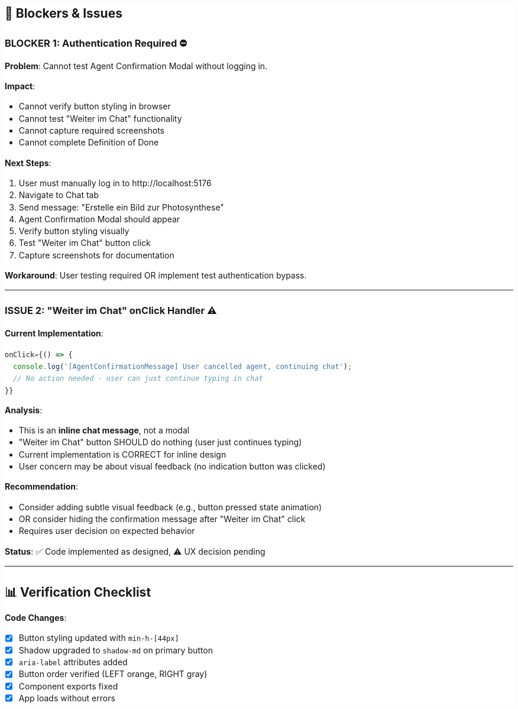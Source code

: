 ## 🚨 Blockers & Issues

### BLOCKER 1: Authentication Required ⛔
**Problem**: Cannot test Agent Confirmation Modal without logging in.

**Impact**:
- Cannot verify button styling in browser
- Cannot test "Weiter im Chat" functionality
- Cannot capture required screenshots
- Cannot complete Definition of Done

**Next Steps**:
1. User must manually log in to http://localhost:5176
2. Navigate to Chat tab
3. Send message: "Erstelle ein Bild zur Photosynthese"
4. Agent Confirmation Modal should appear
5. Verify button styling visually
6. Test "Weiter im Chat" button click
7. Capture screenshots for documentation

**Workaround**: User testing required OR implement test authentication bypass.

---

### ISSUE 2: "Weiter im Chat" onClick Handler ⚠️
**Current Implementation**:
```typescript
onClick={() => {
  console.log('[AgentConfirmationMessage] User cancelled agent, continuing chat');
  // No action needed - user can just continue typing in chat
}}
```

**Analysis**:
- This is an **inline chat message**, not a modal
- "Weiter im Chat" button SHOULD do nothing (user just continues typing)
- Current implementation is CORRECT for inline design
- User concern may be about visual feedback (no indication button was clicked)

**Recommendation**:
- Consider adding subtle visual feedback (e.g., button pressed state animation)
- OR consider hiding the confirmation message after "Weiter im Chat" click
- Requires user decision on expected behavior

**Status**: ✅ Code implemented as designed, ⚠️ UX decision pending

---

## 📊 Verification Checklist

**Code Changes**:
- [x] Button styling updated with `min-h-[44px]`
- [x] Shadow upgraded to `shadow-md` on primary button
- [x] `aria-label` attributes added
- [x] Button order verified (LEFT orange, RIGHT gray)
- [x] Component exports fixed
- [x] App loads without errors
